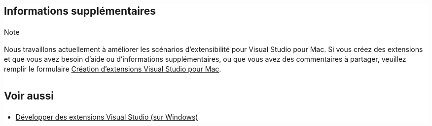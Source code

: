 ## <a name="additional-information"></a>Informations supplémentaires

> [!NOTE]
> Nous travaillons actuellement à améliorer les scénarios d’extensibilité pour Visual Studio pour Mac. Si vous créez des extensions et que vous avez besoin d’aide ou d’informations supplémentaires, ou que vous avez des commentaires à partager, veuillez remplir le formulaire [Création d’extensions Visual Studio pour Mac](https://forms.office.com/Pages/ResponsePage.aspx?id=v4j5cvGGr0GRqy180BHbR3YufGX_azhFl7MkrQO9i9JUNVMyMklVVlAzQVdURDg2NjQxTFRBVTJURC4u).

## <a name="see-also"></a>Voir aussi

- [Développer des extensions Visual Studio (sur Windows)](/visualstudio/extensibility/starting-to-develop-visual-studio-extensions)
